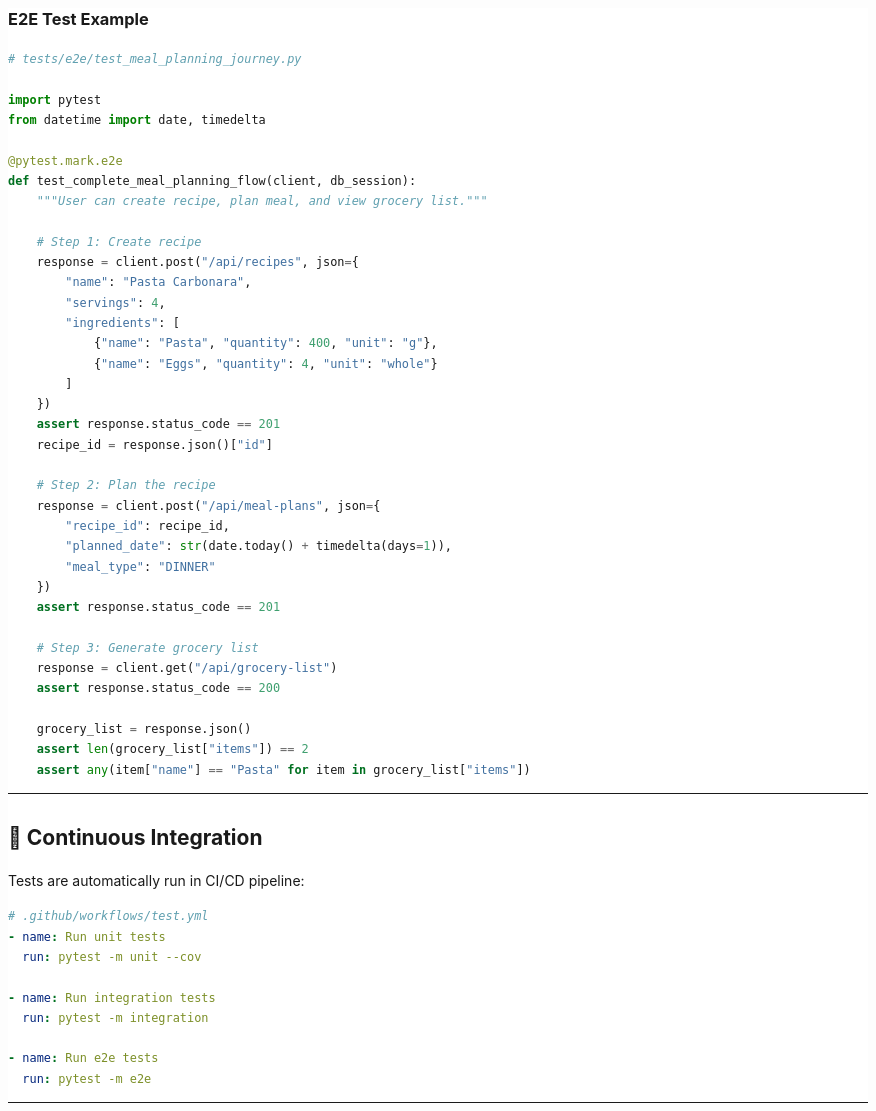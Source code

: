 ### E2E Test Example

```python
# tests/e2e/test_meal_planning_journey.py

import pytest
from datetime import date, timedelta

@pytest.mark.e2e
def test_complete_meal_planning_flow(client, db_session):
    """User can create recipe, plan meal, and view grocery list."""

    # Step 1: Create recipe
    response = client.post("/api/recipes", json={
        "name": "Pasta Carbonara",
        "servings": 4,
        "ingredients": [
            {"name": "Pasta", "quantity": 400, "unit": "g"},
            {"name": "Eggs", "quantity": 4, "unit": "whole"}
        ]
    })
    assert response.status_code == 201
    recipe_id = response.json()["id"]

    # Step 2: Plan the recipe
    response = client.post("/api/meal-plans", json={
        "recipe_id": recipe_id,
        "planned_date": str(date.today() + timedelta(days=1)),
        "meal_type": "DINNER"
    })
    assert response.status_code == 201

    # Step 3: Generate grocery list
    response = client.get("/api/grocery-list")
    assert response.status_code == 200

    grocery_list = response.json()
    assert len(grocery_list["items"]) == 2
    assert any(item["name"] == "Pasta" for item in grocery_list["items"])
```

---

## 🔄 Continuous Integration

Tests are automatically run in CI/CD pipeline:

```yaml
# .github/workflows/test.yml
- name: Run unit tests
  run: pytest -m unit --cov

- name: Run integration tests
  run: pytest -m integration

- name: Run e2e tests
  run: pytest -m e2e
```

---